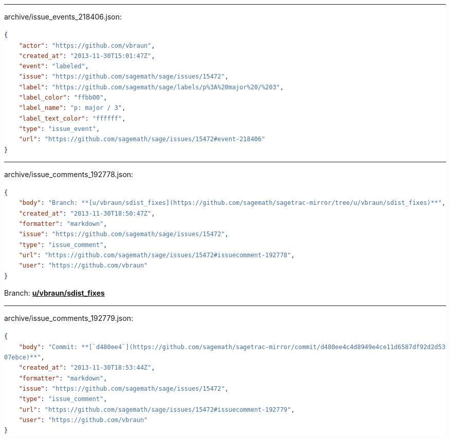 

---

archive/issue_events_218406.json:
```json
{
    "actor": "https://github.com/vbraun",
    "created_at": "2013-11-30T15:01:47Z",
    "event": "labeled",
    "issue": "https://github.com/sagemath/sage/issues/15472",
    "label": "https://github.com/sagemath/sage/labels/p%3A%20major%20/%203",
    "label_color": "ffbb00",
    "label_name": "p: major / 3",
    "label_text_color": "ffffff",
    "type": "issue_event",
    "url": "https://github.com/sagemath/sage/issues/15472#event-218406"
}
```



---

archive/issue_comments_192778.json:
```json
{
    "body": "Branch: **[u/vbraun/sdist_fixes](https://github.com/sagemath/sagetrac-mirror/tree/u/vbraun/sdist_fixes)**",
    "created_at": "2013-11-30T18:50:47Z",
    "formatter": "markdown",
    "issue": "https://github.com/sagemath/sage/issues/15472",
    "type": "issue_comment",
    "url": "https://github.com/sagemath/sage/issues/15472#issuecomment-192778",
    "user": "https://github.com/vbraun"
}
```

Branch: **[u/vbraun/sdist_fixes](https://github.com/sagemath/sagetrac-mirror/tree/u/vbraun/sdist_fixes)**



---

archive/issue_comments_192779.json:
```json
{
    "body": "Commit: **[`d480ee4`](https://github.com/sagemath/sagetrac-mirror/commit/d480ee4c4d8949e4ce11d6587df92d2d5307ebce)**",
    "created_at": "2013-11-30T18:53:44Z",
    "formatter": "markdown",
    "issue": "https://github.com/sagemath/sage/issues/15472",
    "type": "issue_comment",
    "url": "https://github.com/sagemath/sage/issues/15472#issuecomment-192779",
    "user": "https://github.com/vbraun"
}
```
